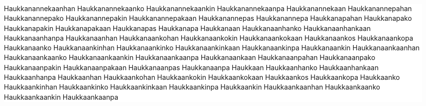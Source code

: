 Haukkanannekaanhan
Haukkanannekaanko
Haukkanannekaankin
Haukkanannekaanpa
Haukkanannekaan
Haukkanannepahan
Haukkanannepako
Haukkanannepakin
Haukkanannepakaan
Haukkanannepas
Haukkanannepa
Haukkanapahan
Haukkanapako
Haukkanapakin
Haukkanapakaan
Haukkanapas
Haukkanapa
Haukkanaan
Haukkanaanhanko
Haukkanaanhankaan
Haukkanaanhanpa
Haukkanaanhan
Haukkanaankohan
Haukkanaankokin
Haukkanaankokaan
Haukkanaankos
Haukkanaankopa
Haukkanaanko
Haukkanaankinhan
Haukkanaankinko
Haukkanaankinkaan
Haukkanaankinpa
Haukkanaankin
Haukkanaankaanhan
Haukkanaankaanko
Haukkanaankaankin
Haukkanaankaanpa
Haukkanaankaan
Haukkanaanpahan
Haukkanaanpako
Haukkanaanpakin
Haukkanaanpakaan
Haukkanaanpas
Haukkanaanpa
Haukkaan
Haukkaanhanko
Haukkaanhankaan
Haukkaanhanpa
Haukkaanhan
Haukkaankohan
Haukkaankokin
Haukkaankokaan
Haukkaankos
Haukkaankopa
Haukkaanko
Haukkaankinhan
Haukkaankinko
Haukkaankinkaan
Haukkaankinpa
Haukkaankin
Haukkaankaanhan
Haukkaankaanko
Haukkaankaankin
Haukkaankaanpa